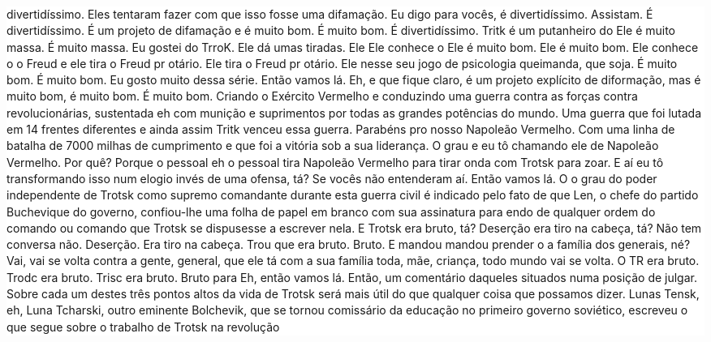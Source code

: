 divertidíssimo. Eles tentaram fazer com
que isso fosse uma difamação. Eu digo
para vocês, é divertidíssimo. Assistam.
É divertidíssimo. É um projeto de
difamação e é muito bom. É muito bom. É
divertidíssimo. Tritk é um putanheiro do
 Ele é muito massa. É muito
massa. Eu gostei do TrroK. Ele dá umas
tiradas. Ele Ele conhece o Ele é muito
bom. Ele é muito bom. Ele conhece o o
Freud e ele tira o Freud pr otário. Ele
tira o Freud pr otário. Ele nesse seu
jogo de psicologia queimanda, que
soja. É muito bom. É muito bom. Eu gosto
muito dessa série. Então vamos lá.
Eh, e que fique claro, é um projeto
explícito de diformação, mas é muito
bom, é muito bom. É muito bom. Criando o
Exército Vermelho e conduzindo uma
guerra contra as forças contra
revolucionárias, sustentada eh com
munição e suprimentos por todas as
grandes potências do mundo. Uma guerra
que foi lutada em 14 frentes diferentes
e ainda assim Tritk venceu essa guerra.
Parabéns pro nosso Napoleão Vermelho.
Com uma linha de batalha de 7000 milhas
de cumprimento e que foi a vitória sob a
sua liderança. O grau e eu tô chamando
ele de Napoleão Vermelho. Por quê?
Porque o pessoal eh o pessoal tira
Napoleão Vermelho para tirar onda com
Trotsk para zoar. E aí eu tô
transformando isso num elogio invés de
uma ofensa, tá? Se vocês não entenderam
aí. Então vamos lá. O o grau do poder
independente de Trotsk como supremo
comandante durante esta guerra civil é
indicado pelo fato de que Len, o chefe
do partido Buchevique do governo,
confiou-lhe uma folha de papel em branco
com sua assinatura para endo de qualquer
ordem do comando ou comando que Trotsk
se dispusesse a escrever nela. E Trotsk
era bruto, tá? Deserção era tiro na
cabeça, tá? Não tem conversa não.
Deserção. Era tiro na cabeça. Trou que
era bruto. Bruto. E mandou mandou
prender o a família dos generais, né?
Vai, vai se volta contra a gente,
general, que ele tá com a sua família
toda, mãe, criança, todo mundo vai se
volta. O TR era bruto. Trodc era bruto.
Trisc era bruto. Bruto para Eh,
então vamos lá. Então, um comentário
daqueles situados numa posição de
julgar. Sobre cada um destes três pontos
altos da vida de Trotsk será mais útil
do que qualquer coisa que possamos
dizer. Lunas Tensk, eh, Luna Tcharski,
outro eminente Bolchevik, que se tornou
comissário da educação no primeiro
governo soviético, escreveu o que segue
sobre o trabalho de Trotsk na revolução